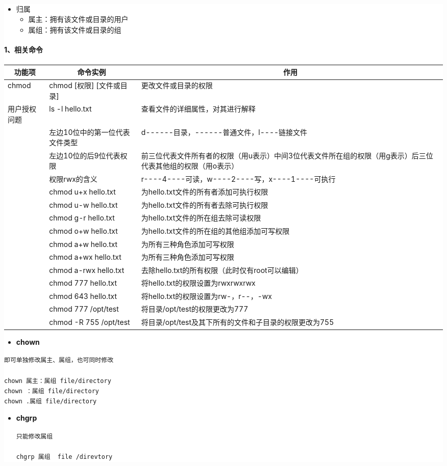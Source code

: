 - 归属
  - 属主：拥有该文件或目录的用户
  - 属组：拥有该文件或目录的组

#### 1、相关命令

| 功能项       | 命令实例                       | 作用                                                         |
| ------------ | ------------------------------ | ------------------------------------------------------------ |
| chmod        | chmod [权限] [文件或目录]      | 更改文件或目录的权限                                         |
| 用户授权问题 | ls -l hello.txt                | 查看文件的详细属性，对其进行解释                             |
|              | 左边10位中的第一位代表文件类型 | d------目录，------普通文件，l----链接文件                   |
|              | 左边10位的后9位代表权限        | 前三位代表文件所有者的权限（用u表示）中间3位代表文件所在组的权限（用g表示）后三位代表其他组的权限（用o表示） |
|              | 权限rwx的含义                  | r----4----可读，w----2----写，x----1----可执行               |
|              | chmod u+x hello.txt            | 为hello.txt文件的所有者添加可执行权限                        |
|              | chmod u-w hello.txt            | 为hello.txt文件的所有者去除可执行权限                        |
|              | chmod g-r hello.txt            | 为hello.txt文件的所在组去除可读权限                          |
|              | chmod o+w hello.txt            | 为hello.txt文件的所在组的其他组添加可写权限                  |
|              | chmod a+w hello.txt            | 为所有三种角色添加可写权限                                   |
|              | chmod a+wx hello.txt           | 为所有三种角色添加可写权限                                   |
|              | chmod a-rwx hello.txt          | 去除hello.txt的所有权限（此时仅有root可以编辑）              |
|              | chmod 777 hello.txt            | 将hello.txt的权限设置为rwxrwxrwx                             |
|              | chmod 643  hello.txt           | 将hello.txt的权限设置为rw-，r--，-wx                         |
|              | chmod 777 /opt/test            | 将目录/opt/test的权限更改为777                               |
|              | chmod -R 755 /opt/test         | 将目录/opt/test及其下所有的文件和子目录的权限更改为755       |

-  **chown**

  ```
  即可单独修改属主、属组，也可同时修改
  
  chown 属主：属组 file/directory
  chown ：属组 file/directory
  chown .属组 file/directory
  ```

- **chgrp**

  ```
  只能修改属组
  
  chgrp 属组  file /direvtory
  ```

  